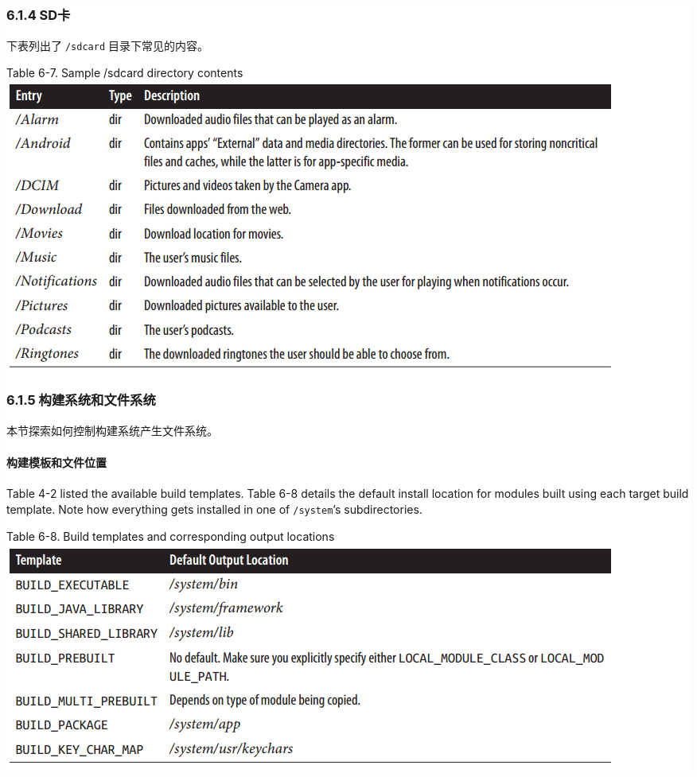 ### 6.1.4 SD卡

下表列出了 `/sdcard` 目录下常见的内容。

Table 6-7. Sample /sdcard directory contents
![](img/t6-7.png)

### 6.1.5 构建系统和文件系统

本节探索如何控制构建系统产生文件系统。

#### 构建模板和文件位置

Table 4-2 listed the available build templates. Table 6-8 details the default install location for modules built using each target build template. Note how everything gets installed in one of `/system`’s subdirectories.

Table 6-8. Build templates and corresponding output locations
![](img/t6-8.png)
